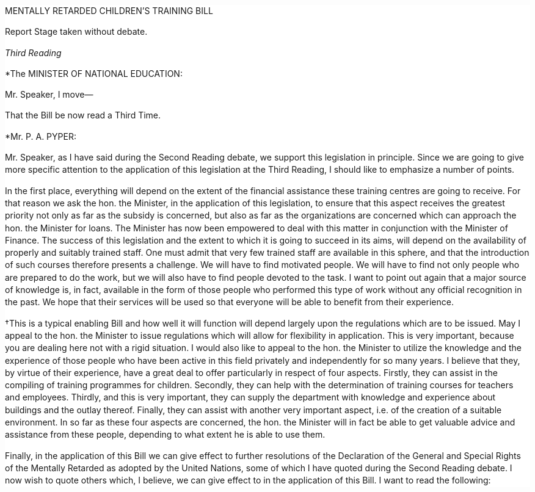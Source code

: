 <heading>MENTALLY RETARDED CHILDREN&#x2019;S TRAINING BILL</heading>

<p>Report Stage taken without debate.</p>

<p><i>Third Reading</i></p>

<speech by="#minister_of_national_education">

<from>*The <person refersTo="hansard_za">MINISTER OF NATIONAL EDUCATION</person>:</from>

<p>Mr. Speaker, I move&#x2014;</p>

<block name="quote">That the Bill be now read a Third Time.</block>

</speech>

<speech by="#pyper">

<from>*Mr. <person refersTo="hansard_za">P. A. PYPER</person>:</from>

<p>Mr. Speaker, as I have said during the Second Reading debate, we support this legislation in principle. Since we are going to give more specific attention to the application of this legislation at the Third Reading, I should like to emphasize a number of points.</p>

<p><span class="col_4521-4522" refersTo="page_1051"/>In the first place, everything will depend on the extent of the financial assistance these training centres are going to receive. For that reason we ask the hon. the Minister, in the application of this legislation, to ensure that this aspect receives the greatest priority not only as far as the subsidy is concerned, but also as far as the organizations are concerned which can approach the hon. the Minister for loans. The Minister has now been empowered to deal with this matter in conjunction with the Minister of Finance. The success of this legislation and the extent to which it is going to succeed in its aims, will depend on the availability of properly and suitably trained staff. One must admit that very few trained staff are available in this sphere, and that the introduction of such courses therefore presents a challenge. We will have to find motivated people. We will have to find not only people who are prepared to do the work, but we will also have to find people devoted to the task. I want to point out again that a major source of knowledge is, in fact, available in the form of those people who performed this type of work without any official recognition in the past. We hope that their services will be used so that everyone will be able to benefit from their experience.</p>

<p>&#x2020;This is a typical enabling Bill and how well it will function will depend largely upon the regulations which are to be issued. May I appeal to the hon. the Minister to issue regulations which will allow for flexibility in application. This is very important, because you are dealing here not with a rigid situation. I would also like to appeal to the hon. the Minister to utilize the knowledge and the experience of those people who have been active in this field privately and independently for so many years. I believe that they, by virtue of their experience, have a great deal to offer particularly in respect of four aspects. Firstly, they can assist in the compiling of training programmes for children. Secondly, they can help with the determination of training courses for teachers and employees. Thirdly, and this is very important, they can supply the department with knowledge and experience about buildings and the outlay thereof. Finally, they can assist with another very important aspect, i.e. of the creation of a suitable environment. In so far as these four aspects are concerned, the hon. the Minister will in fact be able to get valuable advice and assistance from these people, depending to what extent he is able to use them.</p>

<p>Finally, in the application of this Bill we can give effect to further resolutions of the Declaration of the General and Special Rights of the Mentally Retarded as adopted by the United Nations, some of which I have quoted during the Second Reading debate. I now wish to quote others which, I believe, we can give effect to in the application of this Bill. I want to read the following:</p>
